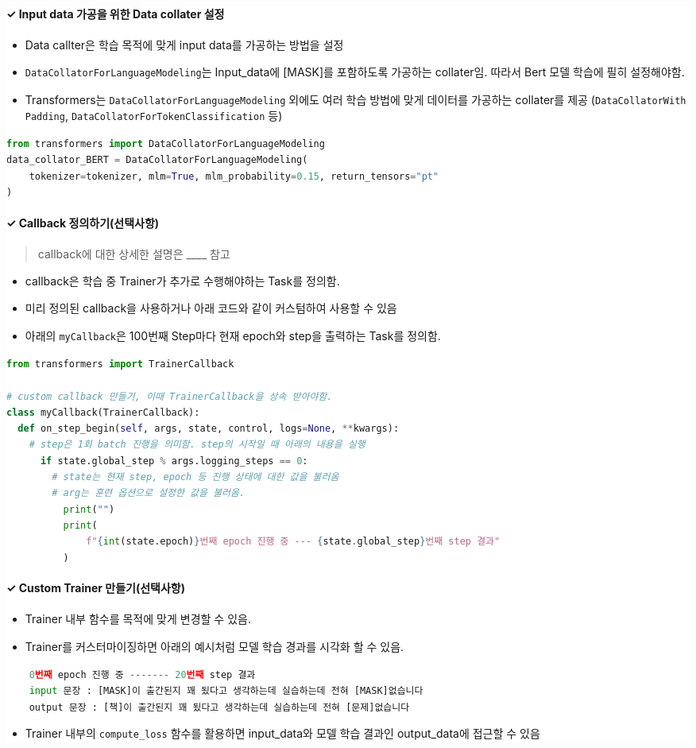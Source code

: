 #### ✓ Input data 가공을 위한 Data collater 설정
* Data callter은 학습 목적에 맞게 input data를 가공하는 방법을 설정

* `DataCollatorForLanguageModeling`는 Input_data에 [MASK]를 포함하도록 가공하는 collater임. 따라서 Bert 모델 학습에 필히 설정해야함.

* Transformers는 `DataCollatorForLanguageModeling` 외에도 여러 학습 방법에 맞게 데이터를 가공하는 collater를 제공 (`DataCollatorWithPadding`, `DataCollatorForTokenClassification` 등)




```python
from transformers import DataCollatorForLanguageModeling
data_collator_BERT = DataCollatorForLanguageModeling(
    tokenizer=tokenizer, mlm=True, mlm_probability=0.15, return_tensors="pt"
)
```

#### ✓ Callback 정의하기(선택사항)

> callback에 대한 상세한 설명은 ____ 참고

* callback은 학습 중 Trainer가 추가로 수행해야하는 Task를 정의함.

* 미리 정의된 callback을 사용하거나 아래 코드와 같이 커스텀하여 사용할 수 있음

* 아래의 `myCallback`은 100번째 Step마다 현재 epoch와 step을 출력하는 Task를 정의함.



```python
from transformers import TrainerCallback

# custom callback 만들기, 이때 TrainerCallback을 상속 받아야함.
class myCallback(TrainerCallback):
  def on_step_begin(self, args, state, control, logs=None, **kwargs):
    # step은 1회 batch 진행을 의미함. step의 시작일 때 아래의 내용을 실행
      if state.global_step % args.logging_steps == 0:
        # state는 현재 step, epoch 등 진행 상태에 대한 값을 불러옴
        # arg는 훈련 옵션으로 설정한 값을 불러옴.
          print("")
          print(
              f"{int(state.epoch)}번째 epoch 진행 중 --- {state.global_step}번째 step 결과"
          )
```

#### ✓ Custom Trainer 만들기(선택사항)

* Trainer 내부 함수를 목적에 맞게 변경할 수 있음.

* Trainer를 커스터마이징하면 아래의 예시처럼 모델 학습 경과를 시각화 할 수 있음.

```python 
    0번째 epoch 진행 중 ------- 20번째 step 결과
    input 문장 : [MASK]이 출간된지 꽤 됬다고 생각하는데 실습하는데 전혀 [MASK]없습니다
    output 문장 : [책]이 출간된지 꽤 됬다고 생각하는데 실습하는데 전혀 [문제]없습니다
```

* Trainer 내부의 `compute_loss` 함수를 활용하면 input_data와 모델 학습 결과인 output_data에 접근할 수 있음
